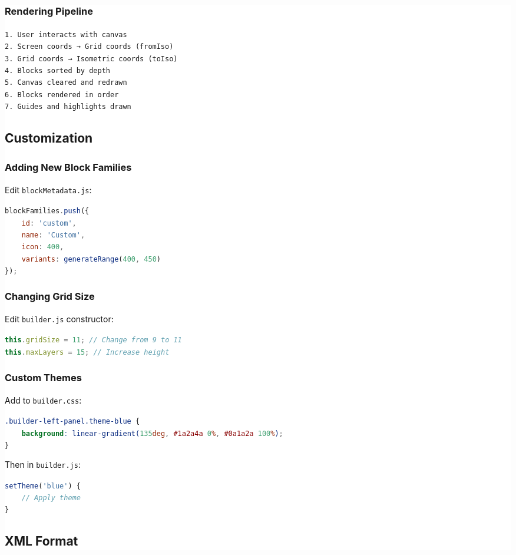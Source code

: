 ### Rendering Pipeline

```
1. User interacts with canvas
2. Screen coords → Grid coords (fromIso)
3. Grid coords → Isometric coords (toIso)
4. Blocks sorted by depth
5. Canvas cleared and redrawn
6. Blocks rendered in order
7. Guides and highlights drawn
```

## Customization

### Adding New Block Families

Edit `blockMetadata.js`:

```javascript
blockFamilies.push({
    id: 'custom',
    name: 'Custom',
    icon: 400,
    variants: generateRange(400, 450)
});
```

### Changing Grid Size

Edit `builder.js` constructor:

```javascript
this.gridSize = 11; // Change from 9 to 11
this.maxLayers = 15; // Increase height
```

### Custom Themes

Add to `builder.css`:

```css
.builder-left-panel.theme-blue {
    background: linear-gradient(135deg, #1a2a4a 0%, #0a1a2a 100%);
}
```

Then in `builder.js`:

```javascript
setTheme('blue') {
    // Apply theme
}
```

## XML Format
